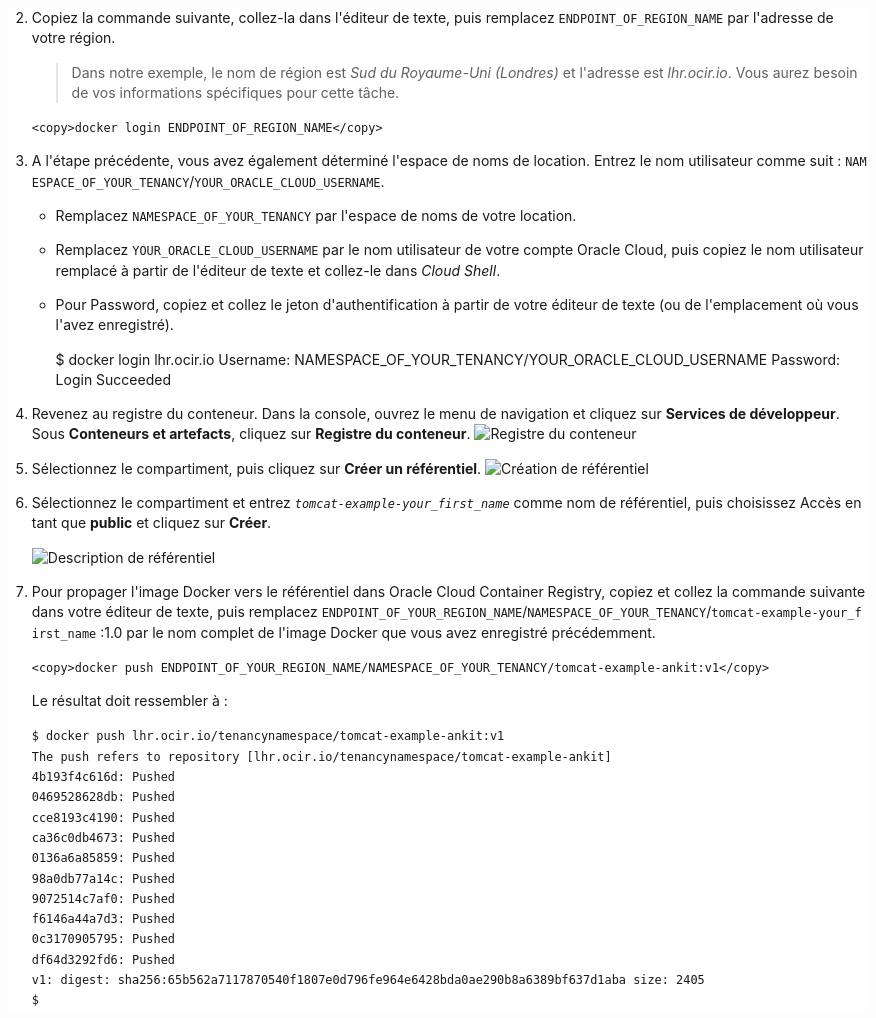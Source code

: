 2.  Copiez la commande suivante, collez-la dans l'éditeur de texte, puis remplacez `ENDPOINT_OF_REGION_NAME` par l'adresse de votre région.
    
    > Dans notre exemple, le nom de région est _Sud du Royaume-Uni (Londres)_ et l'adresse est _lhr.ocir.io_. Vous aurez besoin de vos informations spécifiques pour cette tâche.
    
        <copy>docker login ENDPOINT_OF_REGION_NAME</copy>
        
3.  A l'étape précédente, vous avez également déterminé l'espace de noms de location. Entrez le nom utilisateur comme suit : `NAMESPACE_OF_YOUR_TENANCY`/`YOUR_ORACLE_CLOUD_USERNAME`.  
    
    *   Remplacez `NAMESPACE_OF_YOUR_TENANCY` par l'espace de noms de votre location.
    *   Remplacez `YOUR_ORACLE_CLOUD_USERNAME` par le nom utilisateur de votre compte Oracle Cloud, puis copiez le nom utilisateur remplacé à partir de l'éditeur de texte et collez-le dans _Cloud Shell_.
    *   Pour Password, copiez et collez le jeton d'authentification à partir de votre éditeur de texte (ou de l'emplacement où vous l'avez enregistré).
    
        $ docker login lhr.ocir.io
        Username: NAMESPACE_OF_YOUR_TENANCY/YOUR_ORACLE_CLOUD_USERNAME
        Password:
        Login Succeeded
        
4.  Revenez au registre du conteneur. Dans la console, ouvrez le menu de navigation et cliquez sur **Services de développeur**. Sous **Conteneurs et artefacts**, cliquez sur **Registre du conteneur**. ![Registre du conteneur](images/container-registry.png)
    
5.  Sélectionnez le compartiment, puis cliquez sur **Créer un référentiel**. ![Création de référentiel](images/repository-create.png)
    
6.  Sélectionnez le compartiment et entrez _`tomcat-example-your_first_name`_ comme nom de référentiel, puis choisissez Accès en tant que **public** et cliquez sur **Créer**.
    
    ![Description de référentiel](images/describe-repository.png)
    
7.  Pour propager l'image Docker vers le référentiel dans Oracle Cloud Container Registry, copiez et collez la commande suivante dans votre éditeur de texte, puis remplacez `ENDPOINT_OF_YOUR_REGION_NAME`/`NAMESPACE_OF_YOUR_TENANCY`/`tomcat-example-your_first_name` :1.0 par le nom complet de l'image Docker que vous avez enregistré précédemment.
    
        <copy>docker push ENDPOINT_OF_YOUR_REGION_NAME/NAMESPACE_OF_YOUR_TENANCY/tomcat-example-ankit:v1</copy>
        
    
    Le résultat doit ressembler à :
    
        $ docker push lhr.ocir.io/tenancynamespace/tomcat-example-ankit:v1
        The push refers to repository [lhr.ocir.io/tenancynamespace/tomcat-example-ankit]
        4b193f4c616d: Pushed 
        0469528628db: Pushed 
        cce8193c4190: Pushed 
        ca36c0db4673: Pushed 
        0136a6a85859: Pushed 
        98a0db77a14c: Pushed 
        9072514c7af0: Pushed 
        f6146a44a7d3: Pushed 
        0c3170905795: Pushed 
        df64d3292fd6: Pushed 
        v1: digest: sha256:65b562a7117870540f1807e0d796fe964e6428bda0ae290b8a6389bf637d1aba size: 2405
        $ 
        
